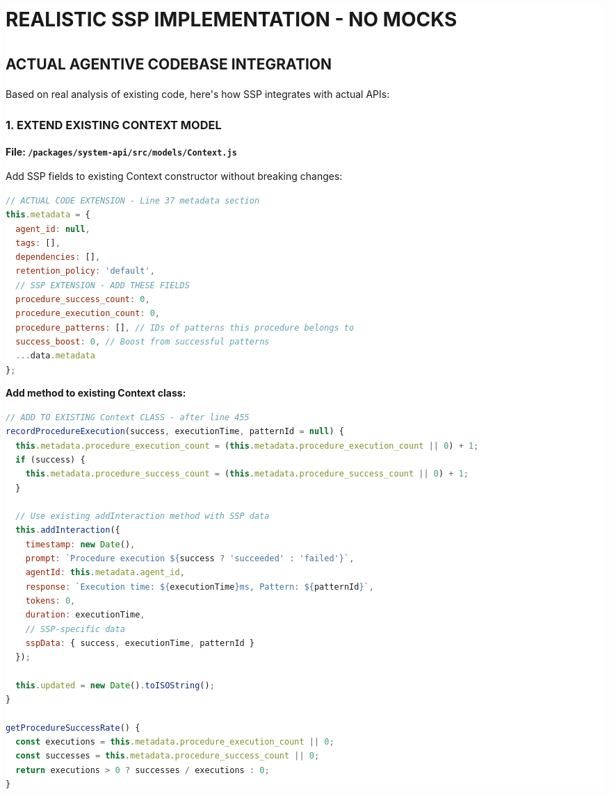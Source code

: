 # REALISTIC SSP IMPLEMENTATION - NO MOCKS

## ACTUAL AGENTIVE CODEBASE INTEGRATION

Based on real analysis of existing code, here's how SSP integrates with actual APIs:

### 1. EXTEND EXISTING CONTEXT MODEL

**File: `/packages/system-api/src/models/Context.js`**

Add SSP fields to existing Context constructor without breaking changes:

```javascript
// ACTUAL CODE EXTENSION - Line 37 metadata section
this.metadata = {
  agent_id: null,
  tags: [],
  dependencies: [],
  retention_policy: 'default',
  // SSP EXTENSION - ADD THESE FIELDS
  procedure_success_count: 0,
  procedure_execution_count: 0, 
  procedure_patterns: [], // IDs of patterns this procedure belongs to
  success_boost: 0, // Boost from successful patterns
  ...data.metadata
};
```

**Add method to existing Context class:**

```javascript
// ADD TO EXISTING Context CLASS - after line 455
recordProcedureExecution(success, executionTime, patternId = null) {
  this.metadata.procedure_execution_count = (this.metadata.procedure_execution_count || 0) + 1;
  if (success) {
    this.metadata.procedure_success_count = (this.metadata.procedure_success_count || 0) + 1;
  }
  
  // Use existing addInteraction method with SSP data
  this.addInteraction({
    timestamp: new Date(),
    prompt: `Procedure execution ${success ? 'succeeded' : 'failed'}`,
    agentId: this.metadata.agent_id,
    response: `Execution time: ${executionTime}ms, Pattern: ${patternId}`,
    tokens: 0,
    duration: executionTime,
    // SSP-specific data
    sspData: { success, executionTime, patternId }
  });
  
  this.updated = new Date().toISOString();
}

getProcedureSuccessRate() {
  const executions = this.metadata.procedure_execution_count || 0;
  const successes = this.metadata.procedure_success_count || 0;
  return executions > 0 ? successes / executions : 0;
}
```
